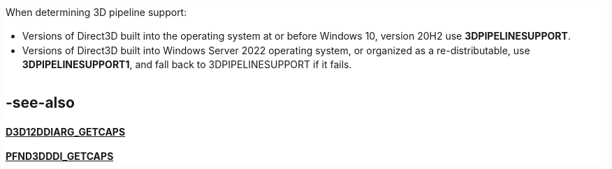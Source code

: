 When determining 3D pipeline support:

* Versions of Direct3D built into the operating system at or before Windows 10, version 20H2 use **3DPIPELINESUPPORT**.
* Versions of Direct3D built into Windows Server 2022 operating system, or organized as a re-distributable, use **3DPIPELINESUPPORT1**, and fall back to 3DPIPELINESUPPORT if it fails.

## -see-also

[**D3D12DDIARG_GETCAPS**](../d3dumddi/ns-d3dumddi-_d3dddiarg_getcaps.md)

[**PFND3DDDI_GETCAPS**](../d3dumddi/nc-d3dumddi-pfnd3dddi_getcaps.md)
